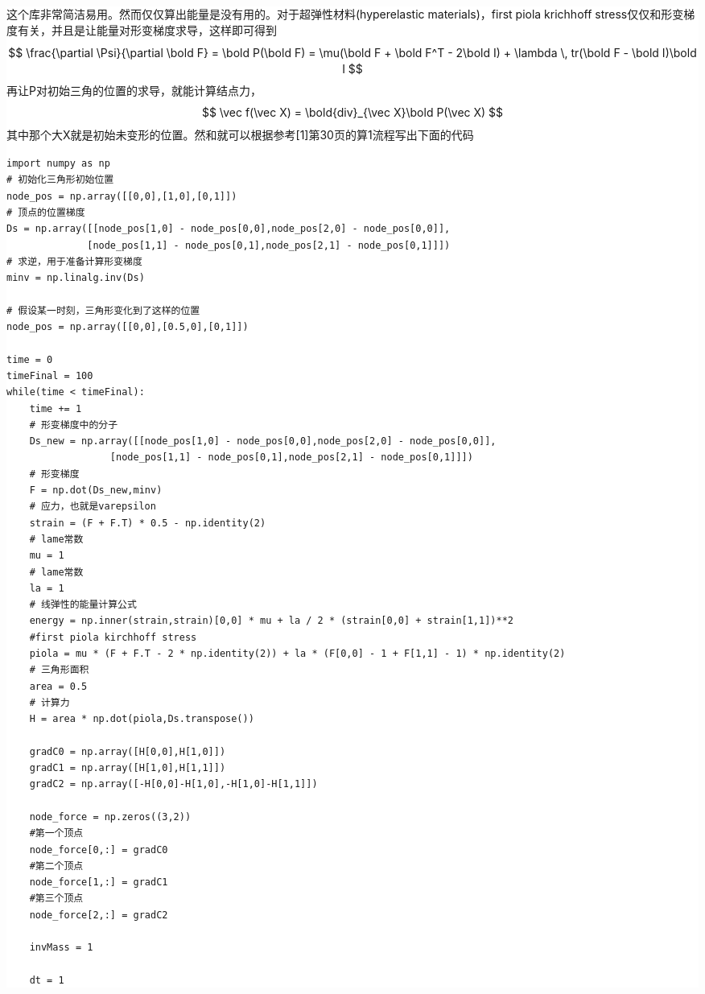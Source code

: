这个库非常简洁易用。然而仅仅算出能量是没有用的。对于超弹性材料(hyperelastic materials)，first piola krichhoff stress仅仅和形变梯度有关，并且是让能量对形变梯度求导，这样即可得到
$$
\frac{\partial \Psi}{\partial \bold F} = \bold P(\bold F) = \mu(\bold F + \bold F^T - 2\bold I) + \lambda \, tr(\bold F - \bold I)\bold I
$$
再让P对初始三角的位置的求导，就能计算结点力，
$$
\vec f(\vec X) = \bold{div}_{\vec X}\bold P(\vec X) 
$$
其中那个大X就是初始未变形的位置。然和就可以根据参考[1]第30页的算1流程写出下面的代码

```
import numpy as np
# 初始化三角形初始位置
node_pos = np.array([[0,0],[1,0],[0,1]])
# 顶点的位置梯度
Ds = np.array([[node_pos[1,0] - node_pos[0,0],node_pos[2,0] - node_pos[0,0]],
              [node_pos[1,1] - node_pos[0,1],node_pos[2,1] - node_pos[0,1]]])
# 求逆，用于准备计算形变梯度
minv = np.linalg.inv(Ds)

# 假设某一时刻，三角形变化到了这样的位置
node_pos = np.array([[0,0],[0.5,0],[0,1]])

time = 0
timeFinal = 100
while(time < timeFinal):
    time += 1
    # 形变梯度中的分子
    Ds_new = np.array([[node_pos[1,0] - node_pos[0,0],node_pos[2,0] - node_pos[0,0]],
                  [node_pos[1,1] - node_pos[0,1],node_pos[2,1] - node_pos[0,1]]])
    # 形变梯度
    F = np.dot(Ds_new,minv)
    # 应力，也就是varepsilon
    strain = (F + F.T) * 0.5 - np.identity(2)
    # lame常数
    mu = 1
    # lame常数
    la = 1
    # 线弹性的能量计算公式
    energy = np.inner(strain,strain)[0,0] * mu + la / 2 * (strain[0,0] + strain[1,1])**2 
    #first piola kirchhoff stress
    piola = mu * (F + F.T - 2 * np.identity(2)) + la * (F[0,0] - 1 + F[1,1] - 1) * np.identity(2)
    # 三角形面积
    area = 0.5
    # 计算力
    H = area * np.dot(piola,Ds.transpose())
    
    gradC0 = np.array([H[0,0],H[1,0]])
    gradC1 = np.array([H[1,0],H[1,1]])
    gradC2 = np.array([-H[0,0]-H[1,0],-H[1,0]-H[1,1]])
    
    node_force = np.zeros((3,2))
    #第一个顶点
    node_force[0,:] = gradC0
    #第二个顶点
    node_force[1,:] = gradC1
    #第三个顶点
    node_force[2,:] = gradC2
    
    invMass = 1
    
    dt = 1
```